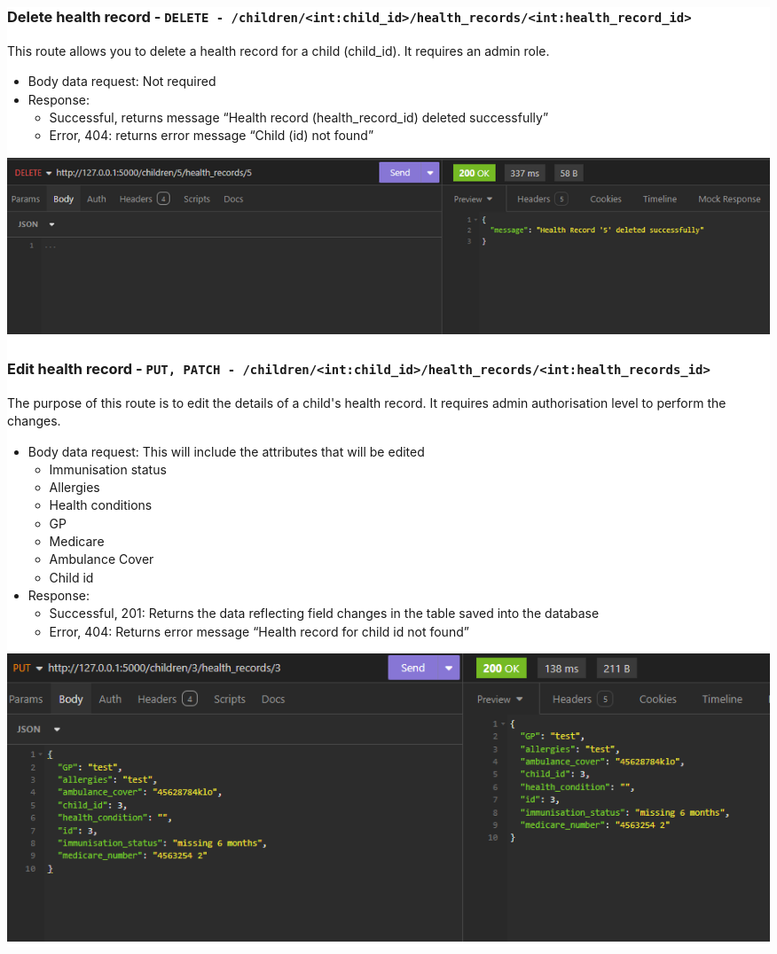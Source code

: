 ### Delete health record - `DELETE - /children/<int:child_id>/health_records/<int:health_record_id>`
This route allows you to delete a health record for a child (child_id). It requires an admin role.
* Body data request: Not required
* Response:
  * Successful, returns message “Health record (health_record_id) deleted successfully”
  * Error, 404: returns error message “Child (id) not found”
 
![DELETE-health record](https://github.com/Marianne2109/T2A2/blob/main/docs/DELETE%20health%20record.png)

### Edit health  record - `PUT, PATCH - /children/<int:child_id>/health_records/<int:health_records_id>`
The purpose of this route is to edit the details of a child's health record. It requires admin authorisation level to perform the changes. 
* Body data request: This will include the attributes that will be edited
  * Immunisation status
  * Allergies
  * Health conditions
  * GP
  * Medicare
  * Ambulance Cover 
  * Child id
* Response:
  * Successful, 201: Returns the data reflecting field changes in the table saved into the database 
  * Error, 404: Returns error message “Health record for child id not found”

![EDIT-health record](https://github.com/Marianne2109/T2A2/blob/main/docs/PUT-health%20record.png)
